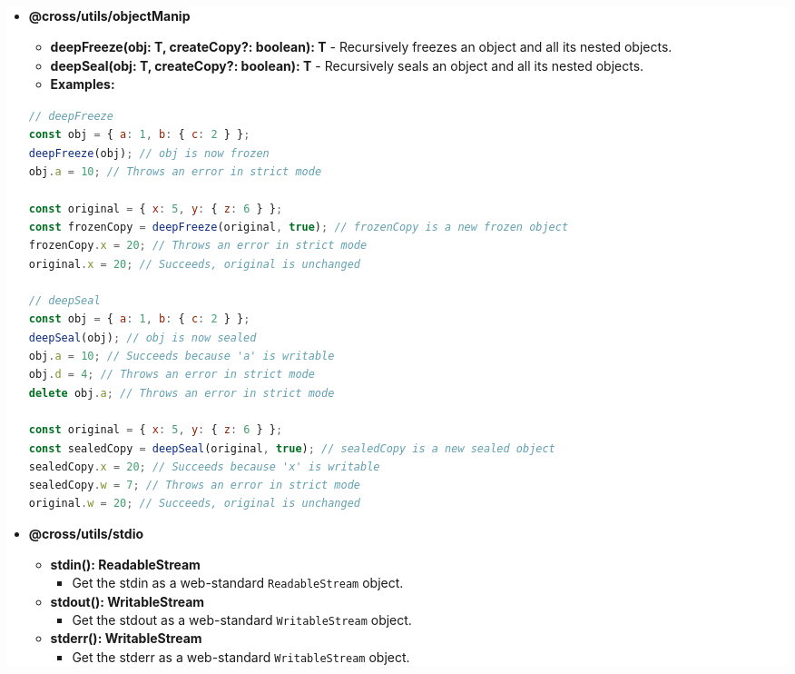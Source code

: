 - **@cross/utils/objectManip**
  - **deepFreeze(obj: T, createCopy?: boolean): T** - Recursively freezes an
    object and all its nested objects.
  - **deepSeal(obj: T, createCopy?: boolean): T** - Recursively seals an object
    and all its nested objects.
  - **Examples:**
  ```javascript
  // deepFreeze
  const obj = { a: 1, b: { c: 2 } };
  deepFreeze(obj); // obj is now frozen
  obj.a = 10; // Throws an error in strict mode

  const original = { x: 5, y: { z: 6 } };
  const frozenCopy = deepFreeze(original, true); // frozenCopy is a new frozen object
  frozenCopy.x = 20; // Throws an error in strict mode
  original.x = 20; // Succeeds, original is unchanged

  // deepSeal
  const obj = { a: 1, b: { c: 2 } };
  deepSeal(obj); // obj is now sealed
  obj.a = 10; // Succeeds because 'a' is writable
  obj.d = 4; // Throws an error in strict mode
  delete obj.a; // Throws an error in strict mode

  const original = { x: 5, y: { z: 6 } };
  const sealedCopy = deepSeal(original, true); // sealedCopy is a new sealed object
  sealedCopy.x = 20; // Succeeds because 'x' is writable
  sealedCopy.w = 7; // Throws an error in strict mode
  original.w = 20; // Succeeds, original is unchanged
  ```

- **@cross/utils/stdio**
  - **stdin(): ReadableStream**
    - Get the stdin as a web-standard `ReadableStream` object.
  - **stdout(): WritableStream**
    - Get the stdout as a web-standard `WritableStream` object.
  - **stderr(): WritableStream**
    - Get the stderr as a web-standard `WritableStream` object.
